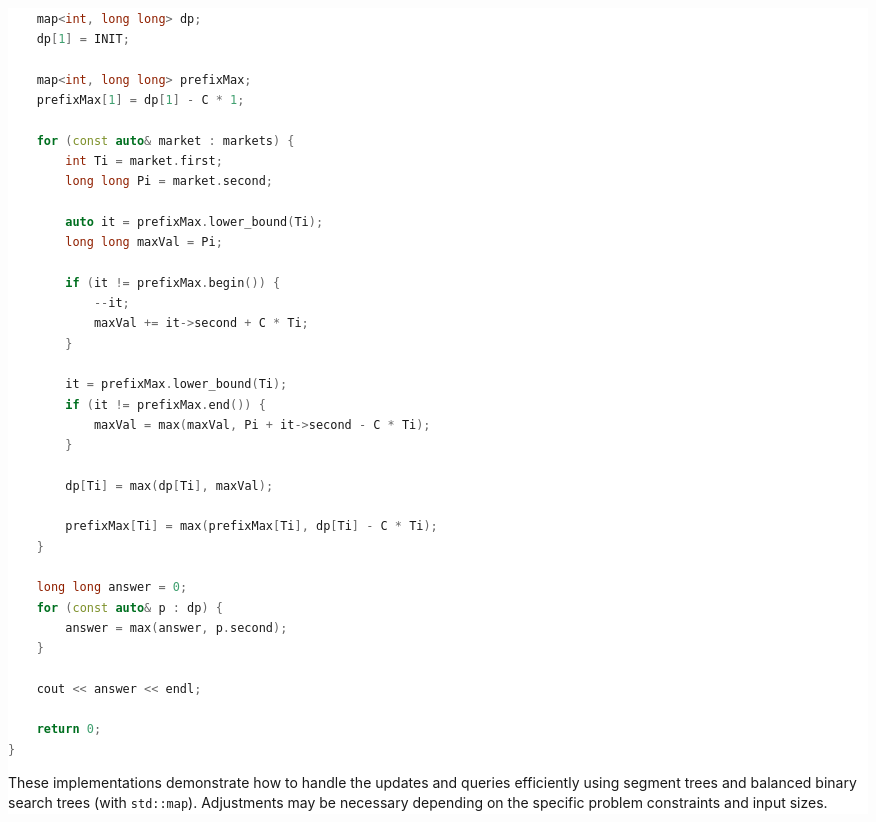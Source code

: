 ```cpp
    map<int, long long> dp;
    dp[1] = INIT;
    
    map<int, long long> prefixMax;
    prefixMax[1] = dp[1] - C * 1;

    for (const auto& market : markets) {
        int Ti = market.first;
        long long Pi = market.second;

        auto it = prefixMax.lower_bound(Ti);
        long long maxVal = Pi;

        if (it != prefixMax.begin()) {
            --it;
            maxVal += it->second + C * Ti;
        }

        it = prefixMax.lower_bound(Ti);
        if (it != prefixMax.end()) {
            maxVal = max(maxVal, Pi + it->second - C * Ti);
        }

        dp[Ti] = max(dp[Ti], maxVal);

        prefixMax[Ti] = max(prefixMax[Ti], dp[Ti] - C * Ti);
    }

    long long answer = 0;
    for (const auto& p : dp) {
        answer = max(answer, p.second);
    }
    
    cout << answer << endl;

    return 0;
}
```

These implementations demonstrate how to handle the updates and queries efficiently using segment trees and balanced binary search trees (with `std::map`). Adjustments may be necessary depending on the specific problem constraints and input sizes.